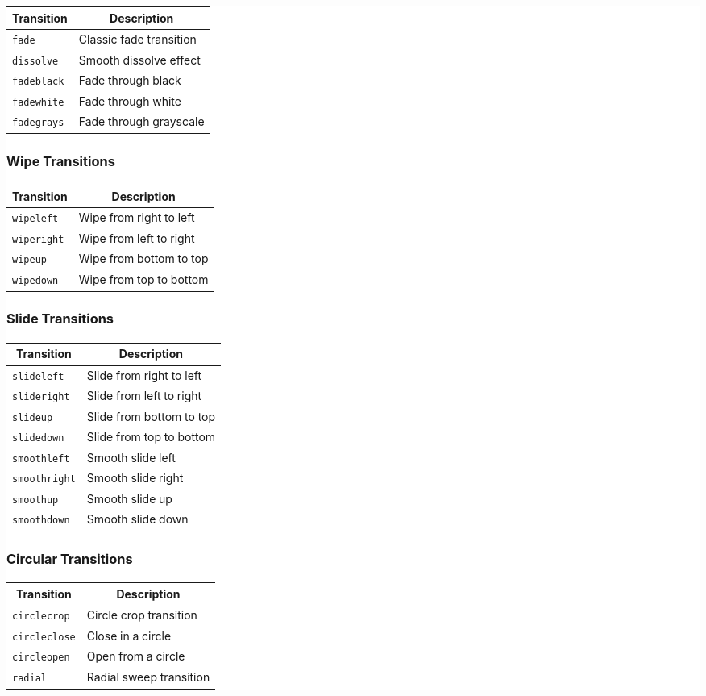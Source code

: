 | Transition | Description |
|------------|-------------|
| `fade` | Classic fade transition |
| `dissolve` | Smooth dissolve effect |
| `fadeblack` | Fade through black |
| `fadewhite` | Fade through white |
| `fadegrays` | Fade through grayscale |

### Wipe Transitions

| Transition | Description |
|------------|-------------|
| `wipeleft` | Wipe from right to left |
| `wiperight` | Wipe from left to right |
| `wipeup` | Wipe from bottom to top |
| `wipedown` | Wipe from top to bottom |

### Slide Transitions

| Transition | Description |
|------------|-------------|
| `slideleft` | Slide from right to left |
| `slideright` | Slide from left to right |
| `slideup` | Slide from bottom to top |
| `slidedown` | Slide from top to bottom |
| `smoothleft` | Smooth slide left |
| `smoothright` | Smooth slide right |
| `smoothup` | Smooth slide up |
| `smoothdown` | Smooth slide down |

### Circular Transitions

| Transition | Description |
|------------|-------------|
| `circlecrop` | Circle crop transition |
| `circleclose` | Close in a circle |
| `circleopen` | Open from a circle |
| `radial` | Radial sweep transition |
